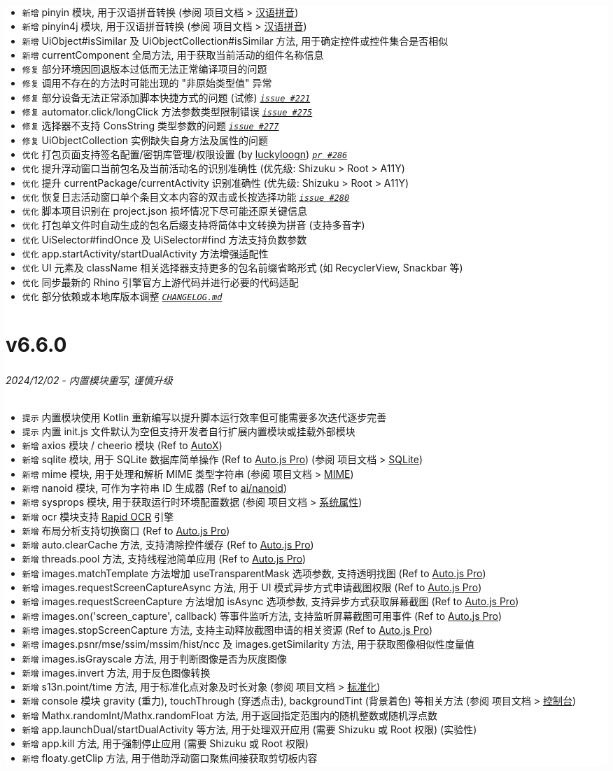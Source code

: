 * `新增` pinyin 模块, 用于汉语拼音转换 (参阅 项目文档 > [汉语拼音](https://docs.autojs6.com/#/pinyin))
* `新增` pinyin4j 模块, 用于汉语拼音转换 (参阅 项目文档 > [汉语拼音](https://docs.autojs6.com/#/pinyin4j))
* `新增` UiObject#isSimilar 及 UiObjectCollection#isSimilar 方法, 用于确定控件或控件集合是否相似
* `新增` currentComponent 全局方法, 用于获取当前活动的组件名称信息
* `修复` 部分环境因回退版本过低而无法正常编译项目的问题
* `修复` 调用不存在的方法时可能出现的 "非原始类型值" 异常
* `修复` 部分设备无法正常添加脚本快捷方式的问题 (试修) _[`issue #221`](http://issues.autojs6.com/221)_
* `修复` automator.click/longClick 方法参数类型限制错误 _[`issue #275`](http://issues.autojs6.com/275)_
* `修复` 选择器不支持 ConsString 类型参数的问题 _[`issue #277`](http://issues.autojs6.com/277)_
* `修复` UiObjectCollection 实例缺失自身方法及属性的问题
* `优化` 打包页面支持签名配置/密钥库管理/权限设置 (by [luckyloogn](https://github.com/luckyloogn)) _[`pr #286`](http://pr.autojs6.com/286)_
* `优化` 提升浮动窗口当前包名及当前活动名的识别准确性 (优先级: Shizuku > Root > A11Y)
* `优化` 提升 currentPackage/currentActivity 识别准确性 (优先级: Shizuku > Root > A11Y)
* `优化` 恢复日志活动窗口单个条目文本内容的双击或长按选择功能 _[`issue #280`](http://issues.autojs6.com/280)_
* `优化` 脚本项目识别在 project.json 损坏情况下尽可能还原关键信息
* `优化` 打包单文件时自动生成的包名后缀支持将简体中文转换为拼音 (支持多音字)
* `优化` UiSelector#findOnce 及 UiSelector#find 方法支持负数参数
* `优化` app.startActivity/startDualActivity 方法增强适配性
* `优化` UI 元素及 className 相关选择器支持更多的包名前缀省略形式 (如 RecyclerView, Snackbar 等)
* `优化` 同步最新的 Rhino 引擎官方上游代码并进行必要的代码适配
* `优化` 部分依赖或本地库版本调整 _[`CHANGELOG.md`](http://project.autojs6.com/blob/master/app/src/main/assets-app/doc/CHANGELOG.md#v661)_

# v6.6.0

###### 2024/12/02 - 内置模块重写, 谨慎升级

* `提示` 内置模块使用 Kotlin 重新编写以提升脚本运行效率但可能需要多次迭代逐步完善
* `提示` 内置 init.js 文件默认为空但支持开发者自行扩展内置模块或挂载外部模块
* `新增` axios 模块 / cheerio 模块 (Ref to [AutoX](https://github.com/kkevsekk1/AutoX))
* `新增` sqlite 模块, 用于 SQLite 数据库简单操作 (Ref to [Auto.js Pro](https://g.pro.autojs.org/)) (参阅 项目文档 > [SQLite](https://docs.autojs6.com/#/sqlite))
* `新增` mime 模块, 用于处理和解析 MIME 类型字符串 (参阅 项目文档 > [MIME](https://docs.autojs6.com/#/mime))
* `新增` nanoid 模块, 可作为字符串 ID 生成器 (Ref to [ai/nanoid](https://github.com/ai/nanoid))
* `新增` sysprops 模块, 用于获取运行时环境配置数据 (参阅 项目文档 > [系统属性](https://docs.autojs6.com/#/sysprops))
* `新增` ocr 模块支持 [Rapid OCR](https://github.com/RapidAI/RapidOCR) 引擎
* `新增` 布局分析支持切换窗口 (Ref to [Auto.js Pro](https://g.pro.autojs.org/))
* `新增` auto.clearCache 方法, 支持清除控件缓存 (Ref to [Auto.js Pro](https://g.pro.autojs.org/))
* `新增` threads.pool 方法, 支持线程池简单应用 (Ref to [Auto.js Pro](https://g.pro.autojs.org/))
* `新增` images.matchTemplate 方法增加 useTransparentMask 选项参数, 支持透明找图 (Ref to [Auto.js Pro](https://g.pro.autojs.org/))
* `新增` images.requestScreenCaptureAsync 方法, 用于 UI 模式异步方式申请截图权限 (Ref to [Auto.js Pro](https://g.pro.autojs.org/))
* `新增` images.requestScreenCapture 方法增加 isAsync 选项参数, 支持异步方式获取屏幕截图 (Ref to [Auto.js Pro](https://g.pro.autojs.org/))
* `新增` images.on('screen_capture', callback) 等事件监听方法, 支持监听屏幕截图可用事件 (Ref to [Auto.js Pro](https://g.pro.autojs.org/))
* `新增` images.stopScreenCapture 方法, 支持主动释放截图申请的相关资源 (Ref to [Auto.js Pro](https://g.pro.autojs.org/))
* `新增` images.psnr/mse/ssim/mssim/hist/ncc 及 images.getSimilarity 方法, 用于获取图像相似性度量值
* `新增` images.isGrayscale 方法, 用于判断图像是否为灰度图像
* `新增` images.invert 方法, 用于反色图像转换
* `新增` s13n.point/time 方法, 用于标准化点对象及时长对象 (参阅 项目文档 > [标准化](https://docs.autojs6.com/#/s13n))
* `新增` console 模块 gravity (重力), touchThrough (穿透点击), backgroundTint (背景着色) 等相关方法 (参阅 项目文档 > [控制台](https://docs.autojs6.com/#/console))
* `新增` Mathx.randomInt/Mathx.randomFloat 方法, 用于返回指定范围内的随机整数或随机浮点数
* `新增` app.launchDual/startDualActivity 等方法, 用于处理双开应用 (需要 Shizuku 或 Root 权限) (实验性)
* `新增` app.kill 方法, 用于强制停止应用 (需要 Shizuku 或 Root 权限)
* `新增` floaty.getClip 方法, 用于借助浮动窗口聚焦间接获取剪切板内容